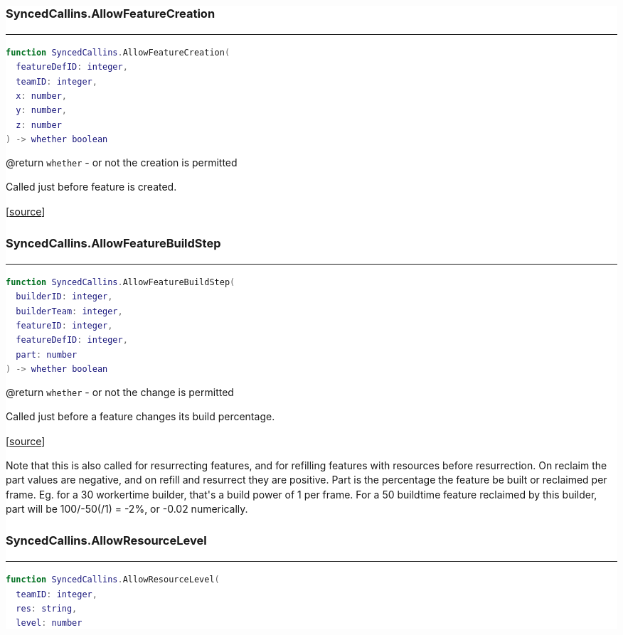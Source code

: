 

### SyncedCallins.AllowFeatureCreation
---
```lua
function SyncedCallins.AllowFeatureCreation(
  featureDefID: integer,
  teamID: integer,
  x: number,
  y: number,
  z: number
) -> whether boolean
```

@return `whether` - or not the creation is permitted





Called just before feature is created.

[<a href="https://github.com/beyond-all-reason/RecoilEngine/blob/b4d0041e4c68c34dace9abf492f9193d28ef5d7e/rts/Lua/LuaHandleSynced.cpp#L1073-L1082" target="_blank">source</a>]








### SyncedCallins.AllowFeatureBuildStep
---
```lua
function SyncedCallins.AllowFeatureBuildStep(
  builderID: integer,
  builderTeam: integer,
  featureID: integer,
  featureDefID: integer,
  part: number
) -> whether boolean
```

@return `whether` - or not the change is permitted





Called just before a feature changes its build percentage.

[<a href="https://github.com/beyond-all-reason/RecoilEngine/blob/b4d0041e4c68c34dace9abf492f9193d28ef5d7e/rts/Lua/LuaHandleSynced.cpp#L1110-L1127" target="_blank">source</a>]

Note that this is also called for resurrecting features, and for refilling features with resources before resurrection.
On reclaim the part values are negative, and on refill and resurrect they are positive.
Part is the percentage the feature be built or reclaimed per frame.
Eg. for a 30 workertime builder, that's a build power of 1 per frame.
For a 50 buildtime feature reclaimed by this builder, part will be 100/-50(/1) = -2%, or -0.02 numerically.








### SyncedCallins.AllowResourceLevel
---
```lua
function SyncedCallins.AllowResourceLevel(
  teamID: integer,
  res: string,
  level: number
```